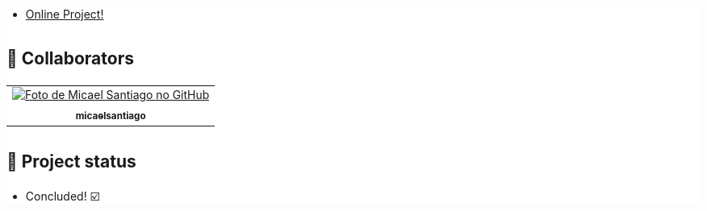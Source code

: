 - [Online Project!](https://micaelsantiago.github.io/DevStore/)

## 🤝 Collaborators

<table>
  <tr>
    <td align="center">
      <a href="http://github.com/micaelsantiago">
        <img src="https://avatars.githubusercontent.com/u/83787168?v=4" width="100px;" alt="Foto de Micael Santiago no GitHub"/><br>
        <sub>
          <b>micaelsantiago</b>
        </sub>
      </a>
    </td>
  </tr>
</table>

## :dart: Project status
* Concluded! :ballot_box_with_check:
